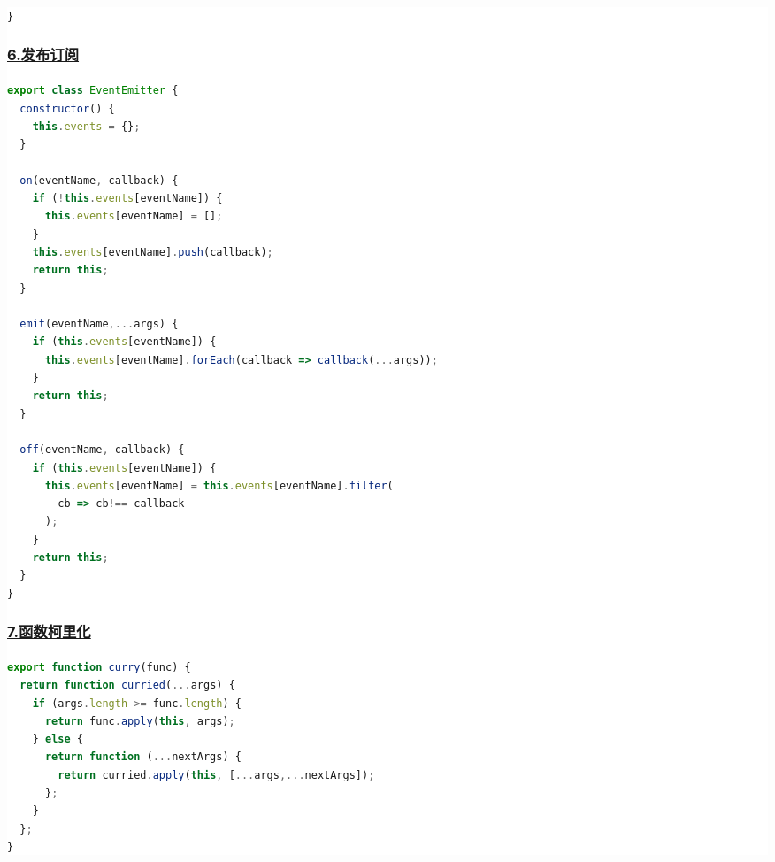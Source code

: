 ```js
}
```
  
### [6.发布订阅](./src/6.发布订阅.js)
```js
export class EventEmitter {
  constructor() {
    this.events = {};
  }

  on(eventName, callback) {
    if (!this.events[eventName]) {
      this.events[eventName] = [];
    }
    this.events[eventName].push(callback);
    return this;
  }

  emit(eventName,...args) {
    if (this.events[eventName]) {
      this.events[eventName].forEach(callback => callback(...args));
    }
    return this;
  }

  off(eventName, callback) {
    if (this.events[eventName]) {
      this.events[eventName] = this.events[eventName].filter(
        cb => cb!== callback
      );
    }
    return this;
  }
}
```
  
### [7.函数柯里化](./src/7.函数柯里化.js)
```js
export function curry(func) {
  return function curried(...args) {
    if (args.length >= func.length) {
      return func.apply(this, args);
    } else {
      return function (...nextArgs) {
        return curried.apply(this, [...args,...nextArgs]);
      };
    }
  };
}

```
  